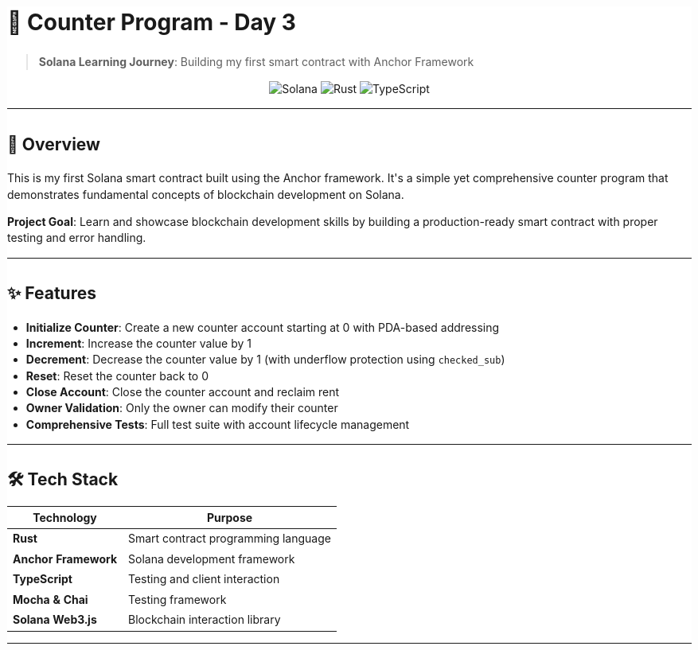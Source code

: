# 🚀 Counter Program - Day 3

> **Solana Learning Journey**: Building my first smart contract with Anchor Framework

<div align="center">

![Solana](https://img.shields.io/badge/Solana-9945FF?style=for-the-badge&logo=solana&logoColor=white)
![Rust](https://img.shields.io/badge/Rust-000000?style=for-the-badge&logo=rust&logoColor=white)
![TypeScript](https://img.shields.io/badge/TypeScript-007ACC?style=for-the-badge&logo=typescript&logoColor=white)

</div>

---

## 📖 Overview

This is my first Solana smart contract built using the Anchor framework. It's a simple yet comprehensive counter program that demonstrates fundamental concepts of blockchain development on Solana.

**Project Goal**: Learn and showcase blockchain development skills by building a production-ready smart contract with proper testing and error handling.

---

## ✨ Features

- **Initialize Counter**: Create a new counter account starting at 0 with PDA-based addressing
- **Increment**: Increase the counter value by 1
- **Decrement**: Decrease the counter value by 1 (with underflow protection using `checked_sub`)
- **Reset**: Reset the counter back to 0
- **Close Account**: Close the counter account and reclaim rent
- **Owner Validation**: Only the owner can modify their counter
- **Comprehensive Tests**: Full test suite with account lifecycle management

---

## 🛠️ Tech Stack

| Technology | Purpose |
|------------|---------|
| **Rust** | Smart contract programming language |
| **Anchor Framework** | Solana development framework |
| **TypeScript** | Testing and client interaction |
| **Mocha & Chai** | Testing framework |
| **Solana Web3.js** | Blockchain interaction library |

---
